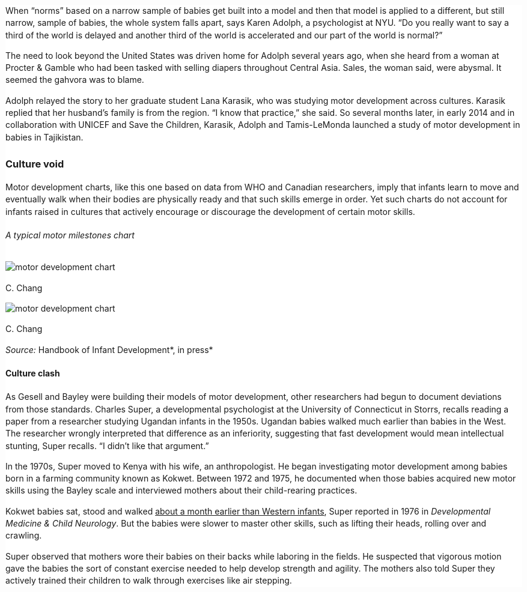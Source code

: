 When “norms” based on a narrow sample of babies get built into a model and then that model is applied to a different, but still narrow, sample of babies, the whole system falls apart, says Karen Adolph, a psychologist at NYU. “Do you really want to say a third of the world is delayed and another third of the world is accelerated and our part of the world is normal?”

The need to look beyond the United States was driven home for Adolph several years ago, when she heard from a woman at Procter & Gamble who had been tasked with selling diapers throughout Central Asia. Sales, the woman said, were abysmal. It seemed the gahvora was to blame. 

Adolph relayed the story to her graduate student Lana Karasik, who was studying motor development across cultures. Karasik replied that her husband’s family is from the region. “I know that practice,” she said. So several months later, in early 2014 and in collaboration with UNICEF and Save the Children, Karasik, Adolph and Tamis-LeMonda launched a study of motor development in babies in Tajikistan.

### Culture void

Motor development charts, like this one based on data from WHO and Canadian researchers, imply that infants learn to move and eventually walk when their bodies are physically ready and that such skills emerge in order. Yet such charts do not account for infants raised in cultures that actively encourage or discourage the development of certain motor skills. 

###### A typical motor milestones chart

![motor development chart](https://i0.wp.com/www.sciencenews.org/wp-content/uploads/2019/09/091419_sg_infant-dev_inline2_1050.png?resize=1050%2C560&ssl=1)

C. Chang

![motor development chart](https://i0.wp.com/www.sciencenews.org/wp-content/uploads/2019/09/091419_sg_infant-dev_inline2_680.png?resize=680%2C666&ssl=1)

C. Chang

*Source:* Handbook of Infant Development*, in press*

#### Culture clash

As Gesell and Bayley were building their models of motor development, other researchers had begun to document deviations from those standards. Charles Super, a developmental psychologist at the University of Connecticut in Storrs, recalls reading a paper from a researcher studying Ugandan infants in the 1950s. Ugandan babies walked much earlier than babies in the West. The researcher wrongly interpreted that difference as an inferiority, suggesting that fast development would mean intellectual stunting, Super recalls. “I didn’t like that argument.”

In the 1970s, Super moved to Kenya with his wife, an anthropologist. He began investigating motor development among babies born in a farming community known as Kokwet. Between 1972 and 1975, he documented when those babies acquired new motor skills using the Bayley scale and interviewed mothers about their child-rearing practices.

Kokwet babies sat, stood and walked [about a month earlier than Western infants](https://www.ncbi.nlm.nih.gov/pubmed/976610), Super reported in 1976 in *Developmental Medicine & Child Neurology*. But the babies were slower to master other skills, such as lifting their heads, rolling over and crawling.

Super observed that mothers wore their babies on their backs while laboring in the fields. He suspected that vigorous motion gave the babies the sort of constant exercise needed to help develop strength and agility. The mothers also told Super they actively trained their children to walk through exercises like air stepping.
